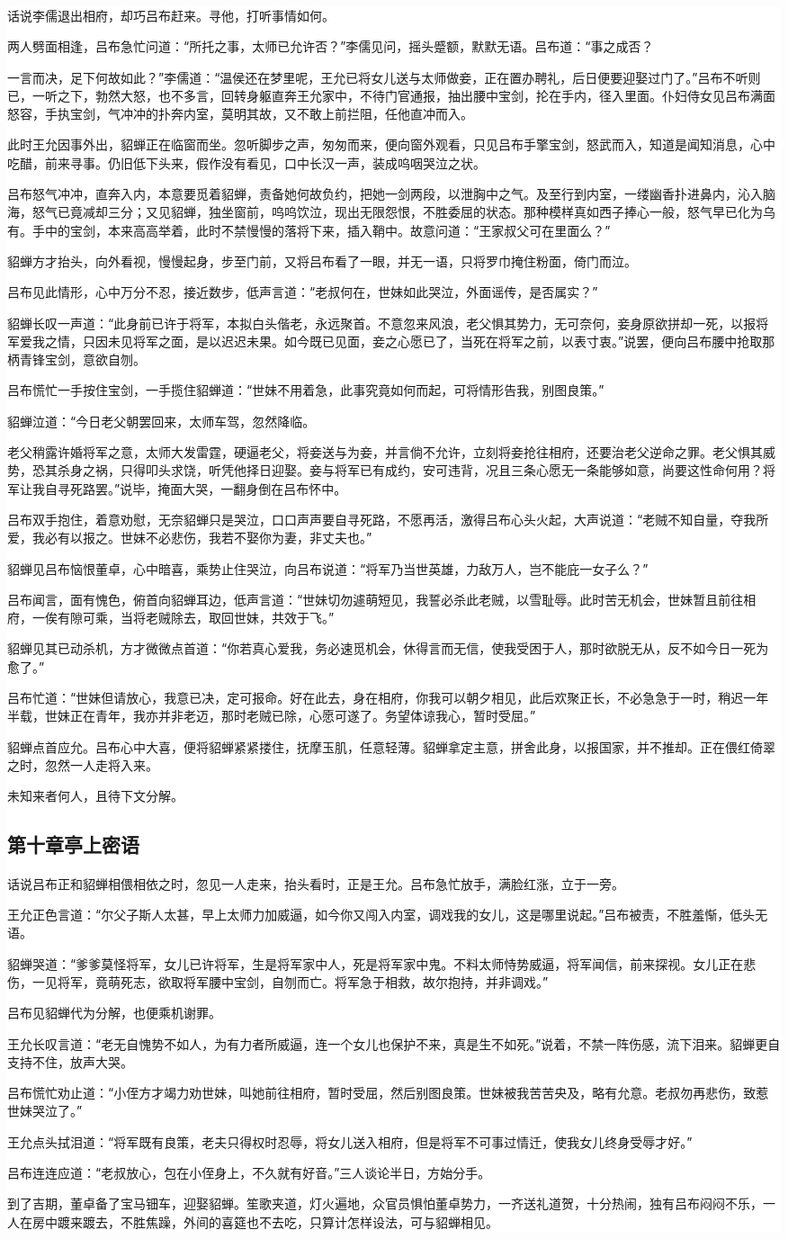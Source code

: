 话说李儒退出相府，却巧吕布赶来。寻他，打听事情如何。  

两人劈面相逢，吕布急忙问道：“所托之事，太师已允许否？”李儒见问，摇头蹙额，默默无语。吕布道：“事之成否？  

一言而决，足下何故如此？”李儒道：“温侯还在梦里呢，王允已将女儿送与太师做妾，正在置办聘礼，后日便要迎娶过门了。”吕布不听则已，一听之下，勃然大怒，也不多言，回转身躯直奔王允家中，不待门官通报，抽出腰中宝剑，抡在手内，径入里面。仆妇侍女见吕布满面怒容，手执宝剑，气冲冲的扑奔内室，莫明其故，又不敢上前拦阻，任他直冲而入。  

此时王允因事外出，貂蝉正在临窗而坐。忽听脚步之声，匆匆而来，便向窗外观看，只见吕布手擎宝剑，怒武而入，知道是闻知消息，心中吃醋，前来寻事。仍旧低下头来，假作没有看见，口中长汉一声，装成呜咽哭泣之状。  

吕布怒气冲冲，直奔入内，本意要觅着貂蝉，责备她何故负约，把她一剑两段，以泄胸中之气。及至行到内室，一缕幽香扑进鼻内，沁入脑海，怒气已竟减却三分；又见貂蝉，独坐窗前，呜呜饮泣，现出无限怨恨，不胜委屈的状态。那种模样真如西子捧心一般，怒气早已化为乌有。手中的宝剑，本来高高举着，此时不禁慢慢的落将下来，插入鞘中。故意问道：“王家叔父可在里面么？”  

貂蝉方才抬头，向外看视，慢慢起身，步至门前，又将吕布看了一眼，并无一语，只将罗巾掩住粉面，倚门而泣。  

吕布见此情形，心中万分不忍，接近数步，低声言道：“老叔何在，世妹如此哭泣，外面谣传，是否属实？”  

貂蝉长叹一声道：“此身前已许于将军，本拟白头偕老，永远聚首。不意忽来风浪，老父惧其势力，无可奈何，妾身原欲拼却一死，以报将军爱我之情，只因未见将军之面，是以迟迟未果。如今既已见面，妾之心愿已了，当死在将军之前，以表寸衷。”说罢，便向吕布腰中抢取那柄青锋宝剑，意欲自刎。  

吕布慌忙一手按住宝剑，一手揽住貂蝉道：“世妹不用着急，此事究竟如何而起，可将情形告我，别图良策。”  

貂蝉泣道：“今日老父朝罢回来，太师车驾，忽然降临。  

老父稍露许婚将军之意，太师大发雷霆，硬逼老父，将妾送与为妾，并言倘不允许，立刻将妾抢往相府，还要治老父逆命之罪。老父惧其威势，恐其杀身之祸，只得叩头求饶，听凭他择日迎娶。妾与将军已有成约，安可违背，况且三条心愿无一条能够如意，尚要这性命何用？将军让我自寻死路罢。”说毕，掩面大哭，一翻身倒在吕布怀中。  

吕布双手抱住，着意劝慰，无奈貂蝉只是哭泣，口口声声要自寻死路，不愿再活，激得吕布心头火起，大声说道：“老贼不知自量，夺我所爱，我必有以报之。世妹不必悲伤，我若不娶你为妻，非丈夫也。”  

貂蝉见吕布恼恨董卓，心中暗喜，乘势止住哭泣，向吕布说道：“将军乃当世英雄，力敌万人，岂不能庇一女子么？”  

吕布闻言，面有愧色，俯首向貂蝉耳边，低声言道：“世妹切勿遽萌短见，我誓必杀此老贼，以雪耻辱。此时苦无机会，世妹暂且前往相府，一俟有隙可乘，当将老贼除去，取回世妹，共效于飞。”  

貂蝉见其已动杀机，方才微微点首道：“你若真心爱我，务必速觅机会，休得言而无信，使我受困于人，那时欲脱无从，反不如今日一死为愈了。”  

吕布忙道：“世妹但请放心，我意已决，定可报命。好在此去，身在相府，你我可以朝夕相见，此后欢聚正长，不必急急于一时，稍迟一年半载，世妹正在青年，我亦并非老迈，那时老贼已除，心愿可遂了。务望体谅我心，暂时受屈。”  

貂蝉点首应允。吕布心中大喜，便将貂蝉紧紧搂住，抚摩玉肌，任意轻薄。貂蝉拿定主意，拼舍此身，以报国家，并不推却。正在偎红倚翠之时，忽然一人走将入来。  

未知来者何人，且待下文分解。  

## 第十章亭上密语  

话说吕布正和貂蝉相偎相依之时，忽见一人走来，抬头看时，正是王允。吕布急忙放手，满脸红涨，立于一旁。  

王允正色言道：“尔父子斯人太甚，早上太师力加威逼，如今你又闯入内室，调戏我的女儿，这是哪里说起。”吕布被责，不胜羞惭，低头无语。  

貂蝉哭道：“爹爹莫怪将军，女儿已许将军，生是将军家中人，死是将军家中鬼。不料太师恃势威逼，将军闻信，前来探视。女儿正在悲伤，一见将军，竟萌死志，欲取将军腰中宝剑，自刎而亡。将军急于相救，故尔抱持，并非调戏。”  

吕布见貂蝉代为分解，也便乘机谢罪。  

王允长叹言道：“老无自愧势不如人，为有力者所威逼，连一个女儿也保护不来，真是生不如死。”说着，不禁一阵伤感，流下泪来。貂蝉更自支持不住，放声大哭。  

吕布慌忙劝止道：“小侄方才竭力劝世妹，叫她前往相府，暂时受屈，然后别图良策。世妹被我苦苦央及，略有允意。老叔勿再悲伤，致惹世妹哭泣了。”  

王允点头拭泪道：“将军既有良策，老夫只得权时忍辱，将女儿送入相府，但是将军不可事过情迁，使我女儿终身受辱才好。”  

吕布连连应道：“老叔放心，包在小侄身上，不久就有好音。”三人谈论半日，方始分手。  

到了吉期，董卓备了宝马钿车，迎娶貂蝉。笙歌夹道，灯火遍地，众官员惧怕董卓势力，一齐送礼道贺，十分热闹，独有吕布闷闷不乐，一人在房中踱来踱去，不胜焦躁，外间的喜筵也不去吃，只算计怎样设法，可与貂蝉相见。  
